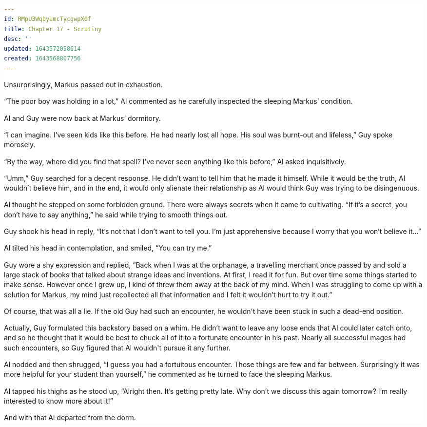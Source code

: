 ```yaml
---
id: RMpU3WqbyumcTycgwpX0f
title: Chapter 17 - Scrutiny
desc: ''
updated: 1643572058614
created: 1643568807756
---
```


Unsurprisingly, Markus passed out in exhaustion.

“The poor boy was holding in a lot,” Al commented as he carefully inspected the sleeping Markus’ condition.

Al and Guy were now back at Markus’ dormitory.

“I can imagine. I’ve seen kids like this before. He had nearly lost all hope. His soul was burnt-out and lifeless,” Guy spoke morosely.

“By the way, where did you find that spell? I’ve never seen anything like this before,” Al asked inquisitively.

“Umm,” Guy searched for a decent response. He didn’t want to tell him that he made it himself. While it would be the truth, Al wouldn’t believe him, and in the end, it would only alienate their relationship as Al would think Guy was trying to be disingenuous.

Al thought he stepped on some forbidden ground. There were always secrets when it came to cultivating. “If it’s a secret, you don’t have to say anything,” he said while trying to smooth things out.

Guy shook his head in reply, “It’s not that I don’t want to tell you. I’m just apprehensive because I worry that you won’t believe it...”

Al tilted his head in contemplation, and smiled, “You can try me.”

Guy wore a shy expression and replied, “Back when I was at the orphanage, a travelling merchant once passed by and sold a large stack of books that talked about strange ideas and inventions. At first, I read it for fun. But over time some things started to make sense. However once I grew up, I kind of threw them away at the back of my mind. When I was struggling to come up with a solution for Markus, my mind just recollected all that information and I felt it wouldn’t hurt to try it out.”

Of course, that was all a lie. If the old Guy had such an encounter, he wouldn't have been stuck in such a dead-end position.

Actually, Guy formulated this backstory based on a whim. He didn’t want to leave any loose ends that Al could later catch onto, and so he thought that it would be best to chuck all of it to a fortunate encounter in his past. Nearly all successful mages had such encounters, so Guy figured that Al wouldn't pursue it any further.

Al nodded and then shrugged, “I guess you had a fortuitous encounter. Those things are few and far between. Surprisingly it was more helpful for your student than yourself,” he commented as he turned to face the sleeping Markus.

Al tapped his thighs as he stood up, “Alright then. It’s getting pretty late. Why don’t we discuss this again tomorrow? I’m really interested to know more about it!”

And with that Al departed from the dorm.

